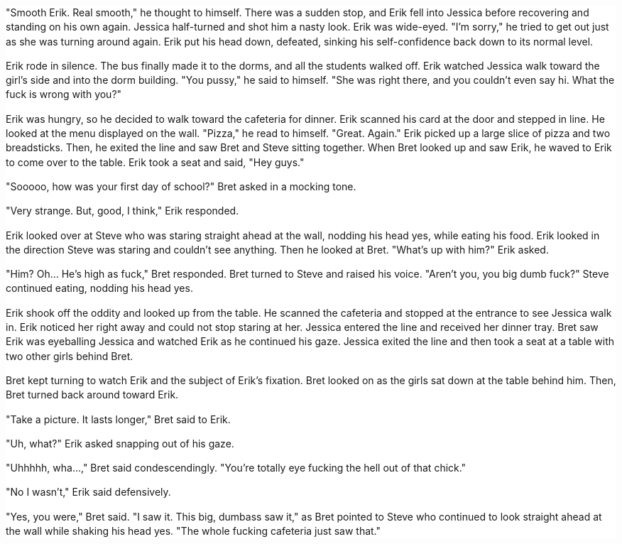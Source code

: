 "Smooth Erik. Real smooth," he thought to himself. There was a sudden
stop, and Erik fell into Jessica before recovering and standing on his
own again. Jessica half-turned and shot him a nasty look. Erik was
wide-eyed. "I’m sorry," he tried to get out just as she was turning
around again. Erik put his head down, defeated, sinking his
self-confidence back down to its normal level.

Erik rode in silence. The bus finally made it to the dorms, and all the
students walked off. Erik watched Jessica walk toward the girl’s side
and into the dorm building. "You pussy," he said to himself. "She was
right there, and you couldn’t even say hi. What the fuck is wrong with
you?"

Erik was hungry, so he decided to walk toward the cafeteria for dinner.
Erik scanned his card at the door and stepped in line. He looked at the
menu displayed on the wall. "Pizza," he read to himself. "Great. Again."
Erik picked up a large slice of pizza and two breadsticks. Then, he
exited the line and saw Bret and Steve sitting together. When Bret
looked up and saw Erik, he waved to Erik to come over to the table. Erik
took a seat and said, "Hey guys."

"Sooooo, how was your first day of school?" Bret asked in a mocking
tone.

"Very strange. But, good, I think," Erik responded.

Erik looked over at Steve who was staring straight ahead at the wall,
nodding his head yes, while eating his food. Erik looked in the
direction Steve was staring and couldn’t see anything. Then he looked at
Bret. "What’s up with him?" Erik asked.

"Him? Oh... He’s high as fuck," Bret responded. Bret turned to Steve and
raised his voice. "Aren’t you, you big dumb fuck?" Steve continued
eating, nodding his head yes.

Erik shook off the oddity and looked up from the table. He scanned the
cafeteria and stopped at the entrance to see Jessica walk in. Erik
noticed her right away and could not stop staring at her. Jessica
entered the line and received her dinner tray. Bret saw Erik was
eyeballing Jessica and watched Erik as he continued his gaze. Jessica
exited the line and then took a seat at a table with two other girls
behind Bret.

Bret kept turning to watch Erik and the subject of Erik’s fixation. Bret
looked on as the girls sat down at the table behind him. Then, Bret
turned back around toward Erik.

"Take a picture. It lasts longer," Bret said to Erik.

"Uh, what?" Erik asked snapping out of his gaze.

"Uhhhhh, wha...," Bret said condescendingly. "You’re totally eye fucking
the hell out of that chick."

"No I wasn’t," Erik said defensively.

"Yes, you were," Bret said. "I saw it. This big, dumbass saw it," as
Bret pointed to Steve who continued to look straight ahead at the wall
while shaking his head yes. "The whole fucking cafeteria just saw that."
